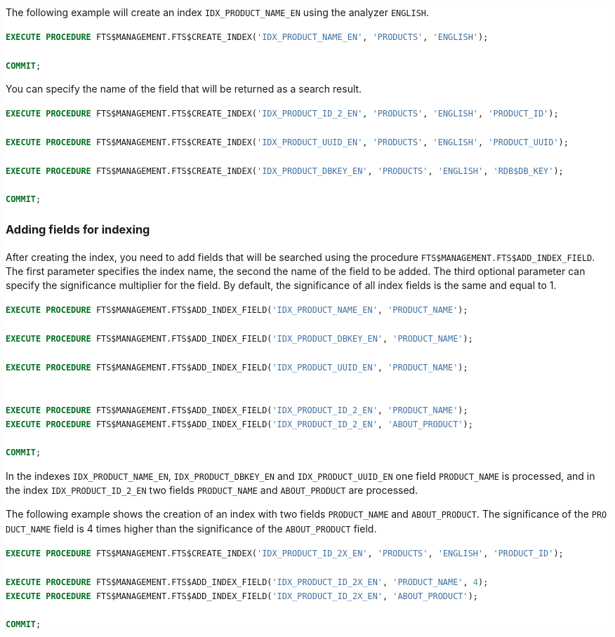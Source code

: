 The following example will create an index `IDX_PRODUCT_NAME_EN` using the analyzer `ENGLISH`.

```sql
EXECUTE PROCEDURE FTS$MANAGEMENT.FTS$CREATE_INDEX('IDX_PRODUCT_NAME_EN', 'PRODUCTS', 'ENGLISH');

COMMIT;
```

You can specify the name of the field that will be returned as a search result.

```sql
EXECUTE PROCEDURE FTS$MANAGEMENT.FTS$CREATE_INDEX('IDX_PRODUCT_ID_2_EN', 'PRODUCTS', 'ENGLISH', 'PRODUCT_ID');

EXECUTE PROCEDURE FTS$MANAGEMENT.FTS$CREATE_INDEX('IDX_PRODUCT_UUID_EN', 'PRODUCTS', 'ENGLISH', 'PRODUCT_UUID');

EXECUTE PROCEDURE FTS$MANAGEMENT.FTS$CREATE_INDEX('IDX_PRODUCT_DBKEY_EN', 'PRODUCTS', 'ENGLISH', 'RDB$DB_KEY');

COMMIT;
```

### Adding fields for indexing

After creating the index, you need to add fields that will be searched using the procedure `FTS$MANAGEMENT.FTS$ADD_INDEX_FIELD`. 
The first parameter specifies the index name, the second the name of the field to be added.
The third optional parameter can specify the significance multiplier for the field. 
By default, the significance of all index fields is the same and equal to 1.

```sql
EXECUTE PROCEDURE FTS$MANAGEMENT.FTS$ADD_INDEX_FIELD('IDX_PRODUCT_NAME_EN', 'PRODUCT_NAME');

EXECUTE PROCEDURE FTS$MANAGEMENT.FTS$ADD_INDEX_FIELD('IDX_PRODUCT_DBKEY_EN', 'PRODUCT_NAME');

EXECUTE PROCEDURE FTS$MANAGEMENT.FTS$ADD_INDEX_FIELD('IDX_PRODUCT_UUID_EN', 'PRODUCT_NAME');


EXECUTE PROCEDURE FTS$MANAGEMENT.FTS$ADD_INDEX_FIELD('IDX_PRODUCT_ID_2_EN', 'PRODUCT_NAME');
EXECUTE PROCEDURE FTS$MANAGEMENT.FTS$ADD_INDEX_FIELD('IDX_PRODUCT_ID_2_EN', 'ABOUT_PRODUCT');

COMMIT;
```

In the indexes `IDX_PRODUCT_NAME_EN`, `IDX_PRODUCT_DBKEY_EN` and `IDX_PRODUCT_UUID_EN` one field `PRODUCT_NAME` is processed, 
and in the index `IDX_PRODUCT_ID_2_EN` two fields `PRODUCT_NAME` and `ABOUT_PRODUCT` are processed.

The following example shows the creation of an index with two fields `PRODUCT_NAME` and `ABOUT_PRODUCT`. 
The significance of the `PRODUCT_NAME` field is 4 times higher than the significance of the `ABOUT_PRODUCT` field.

```sql
EXECUTE PROCEDURE FTS$MANAGEMENT.FTS$CREATE_INDEX('IDX_PRODUCT_ID_2X_EN', 'PRODUCTS', 'ENGLISH', 'PRODUCT_ID');

EXECUTE PROCEDURE FTS$MANAGEMENT.FTS$ADD_INDEX_FIELD('IDX_PRODUCT_ID_2X_EN', 'PRODUCT_NAME', 4);
EXECUTE PROCEDURE FTS$MANAGEMENT.FTS$ADD_INDEX_FIELD('IDX_PRODUCT_ID_2X_EN', 'ABOUT_PRODUCT');

COMMIT;
```
